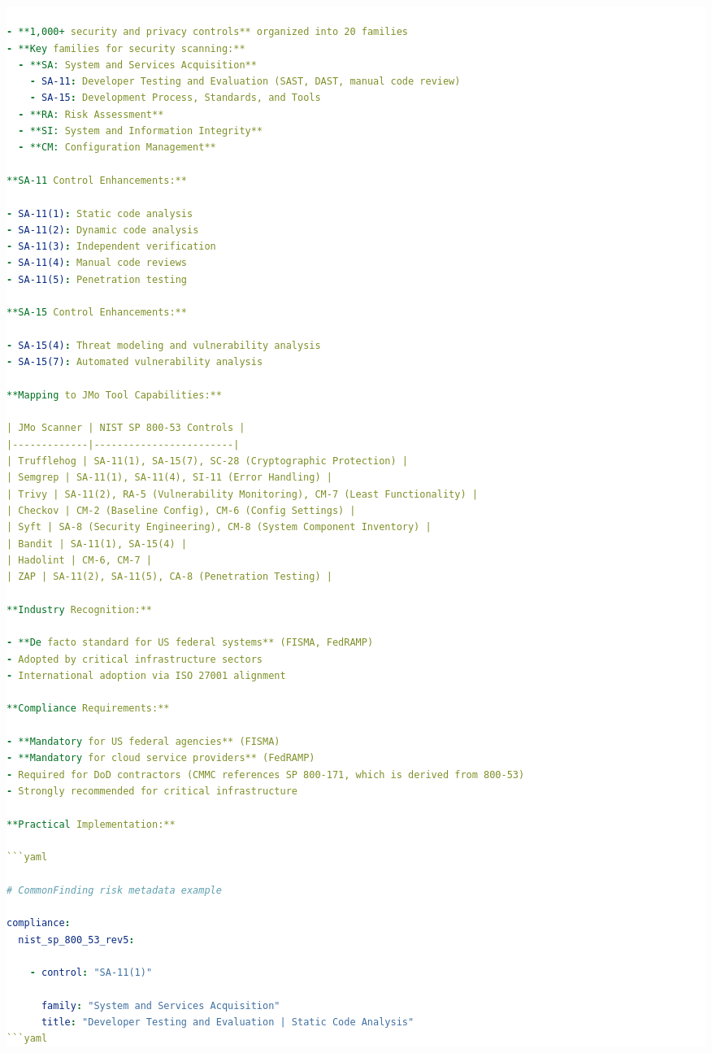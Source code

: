 ```yaml

- **1,000+ security and privacy controls** organized into 20 families
- **Key families for security scanning:**
  - **SA: System and Services Acquisition**
    - SA-11: Developer Testing and Evaluation (SAST, DAST, manual code review)
    - SA-15: Development Process, Standards, and Tools
  - **RA: Risk Assessment**
  - **SI: System and Information Integrity**
  - **CM: Configuration Management**

**SA-11 Control Enhancements:**

- SA-11(1): Static code analysis
- SA-11(2): Dynamic code analysis
- SA-11(3): Independent verification
- SA-11(4): Manual code reviews
- SA-11(5): Penetration testing

**SA-15 Control Enhancements:**

- SA-15(4): Threat modeling and vulnerability analysis
- SA-15(7): Automated vulnerability analysis

**Mapping to JMo Tool Capabilities:**

| JMo Scanner | NIST SP 800-53 Controls |
|-------------|------------------------|
| Trufflehog | SA-11(1), SA-15(7), SC-28 (Cryptographic Protection) |
| Semgrep | SA-11(1), SA-11(4), SI-11 (Error Handling) |
| Trivy | SA-11(2), RA-5 (Vulnerability Monitoring), CM-7 (Least Functionality) |
| Checkov | CM-2 (Baseline Config), CM-6 (Config Settings) |
| Syft | SA-8 (Security Engineering), CM-8 (System Component Inventory) |
| Bandit | SA-11(1), SA-15(4) |
| Hadolint | CM-6, CM-7 |
| ZAP | SA-11(2), SA-11(5), CA-8 (Penetration Testing) |

**Industry Recognition:**

- **De facto standard for US federal systems** (FISMA, FedRAMP)
- Adopted by critical infrastructure sectors
- International adoption via ISO 27001 alignment

**Compliance Requirements:**

- **Mandatory for US federal agencies** (FISMA)
- **Mandatory for cloud service providers** (FedRAMP)
- Required for DoD contractors (CMMC references SP 800-171, which is derived from 800-53)
- Strongly recommended for critical infrastructure

**Practical Implementation:**

```yaml

# CommonFinding risk metadata example

compliance:
  nist_sp_800_53_rev5:

    - control: "SA-11(1)"

      family: "System and Services Acquisition"
      title: "Developer Testing and Evaluation | Static Code Analysis"
```yaml
```